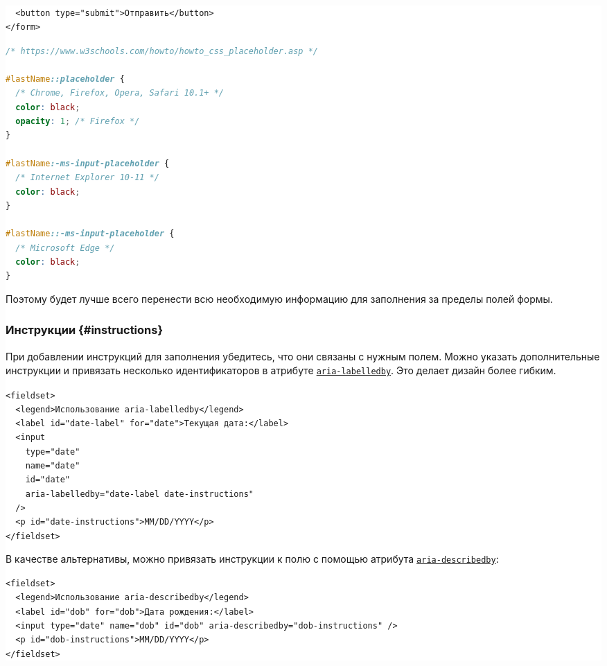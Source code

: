 ```vue-html
  <button type="submit">Отправить</button>
</form>
```

```css
/* https://www.w3schools.com/howto/howto_css_placeholder.asp */

#lastName::placeholder {
  /* Chrome, Firefox, Opera, Safari 10.1+ */
  color: black;
  opacity: 1; /* Firefox */
}

#lastName:-ms-input-placeholder {
  /* Internet Explorer 10-11 */
  color: black;
}

#lastName::-ms-input-placeholder {
  /* Microsoft Edge */
  color: black;
}
```

Поэтому будет лучше всего перенести всю необходимую информацию для заполнения за пределы полей формы.

### Инструкции {#instructions}

При добавлении инструкций для заполнения убедитесь, что они связаны с нужным полем.
Можно указать дополнительные инструкции и привязать несколько идентификаторов в атрибуте [`aria-labelledby`](https://developer.mozilla.org/en-US/docs/Web/Accessibility/ARIA/Attributes/aria-labelledby). Это делает дизайн более гибким.

```vue-html
<fieldset>
  <legend>Использование aria-labelledby</legend>
  <label id="date-label" for="date">Текущая дата:</label>
  <input
    type="date"
    name="date"
    id="date"
    aria-labelledby="date-label date-instructions"
  />
  <p id="date-instructions">MM/DD/YYYY</p>
</fieldset>
```

В качестве альтернативы, можно привязать инструкции к полю с помощью атрибута [`aria-describedby`](https://developer.mozilla.org/en-US/docs/Web/Accessibility/ARIA/Attributes/aria-describedby):

```vue-html
<fieldset>
  <legend>Использование aria-describedby</legend>
  <label id="dob" for="dob">Дата рождения:</label>
  <input type="date" name="dob" id="dob" aria-describedby="dob-instructions" />
  <p id="dob-instructions">MM/DD/YYYY</p>
</fieldset>
```
